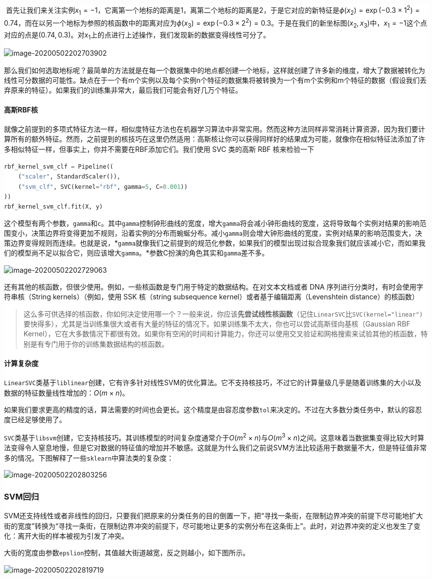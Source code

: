 ​	首先让我们来关注实例$x_1=-1$，它离第一个地标的距离是1，离第二个地标的距离是2，于是它对应的新特征是$\phi (x_2) =\exp(-0.3 \times 1^2)=0.74$，而在以另一个地标为参照的核函数中的距离对应为$\phi (x_3)=\exp(-0.3 \times 2^2)=0.3$。于是在我们的新坐标图$(x_2,x_3)$中，$x_1=-1$这个点对应的点是$(0.74,0.3)$。对$x_1$上的点进行上述操作，我们发现新的数据变得线性可分了。

![image-20200502202703902](https://pimags.oss-cn-beijing.aliyuncs.com/image-20200502202703902.png)

​	那么我们如何选取地标呢？最简单的方法就是在每一个数据集中的地点都创建一个地标，这样就创建了许多新的维度，增大了数据被转化为线性可分数据的可能性。缺点在于一个有m个实例以及每个实例n个特征的数据集将被转换为一个有m个实例和m个特征的数据（假设我们丢弃原来的特征）。如果我们的训练集非常大，最后我们可能会有好几万个特征。

#### 高斯RBF核

​	就像之前提到的多项式特征方法一样，相似度特征方法也在机器学习算法中非常实用。然而这种方法同样非常消耗计算资源，因为我们要计算所有的额外特征。然而，之前提到的核技巧在这里仍然适用：高斯核让你可以获得同样好的结果成为可能，就像你在相似特征法添加了许多相似特征一样，但事实上，你并不需要在RBF添加它们。我们使用 SVC 类的高斯 RBF 核来检验一下

```python
rbf_kernel_svm_clf = Pipeline(( 
	("scaler", StandardScaler()), 
    ("svm_clf", SVC(kernel="rbf", gamma=5, C=0.001))
)) 
rbf_kernel_svm_clf.fit(X, y)
```

​	这个模型有两个参数，`gamma`和`c`。其中`gamma`控制钟形曲线的宽度，增大`gamma`将会减小钟形曲线的宽度，这将导致每个实例对结果的影响范围变小，决策边界将变得更加不规则，沿着实例的分布而蜿蜒分布。减小`gamma`则会增大钟形曲线的宽度，实例对结果的影响范围变大，决策边界变得规则而连续。也就是说，*`gamma`就像我们之前提到的规范化参数，如果我们的模型出现过拟合现象我们就应该减小它，而如果我们的模型尚不足以拟合它，则应该增大`gamma`。*参数C扮演的角色其实和`gamma`差不多。

![image-20200502202729063](C:\Users\1\AppData\Roaming\Typora\typora-user-images\image-20200502202729063.png)

​	还有其他的核函数，但很少使用。例如，一些核函数是专门用于特定的数据结构。在对文本文档或者 DNA 序列进行分类时，有时会使用字符串核（String kernels）（例如，使用 SSK 核（string subsequence kernel）或者基于编辑距离（Levenshtein distance）的核函数）

>   这么多可供选择的核函数，你如何决定使用哪一个？一般来说，你应该**先尝试线性核函数**（记住`LinearSVC`比`SVC(kernel="linear")`要快得多），尤其是当训练集很大或者有大量的特征的情况下。如果训练集不太大，你也可以尝试高斯径向基核（Gaussian RBF Kernel），它在大多数情况下都很有效。如果你有空闲的时间和计算能力，你还可以使用交叉验证和网格搜索来试验其他的核函数，特别是有专门用于你的训练集数据结构的核函数。

#### 计算复杂度

​	`LinearSVC`类基于`liblinear`创建，它有许多针对线性SVM的优化算法。它不支持核技巧，不过它的计算量级几乎是随着训练集的大小以及数据的特征数量线性增加的：$O(m\times n)$。

​	如果我们要求更高的精度的话，算法需要的时间也会更长。这个精度是由容忍度参数`tol`来决定的。不过在大多数分类任务中，默认的容忍度已经足够使用了。

​	`SVC`类基于`libsvm`创建，它支持核技巧。其训练模型的时间复杂度通常介于$O(m^2\times n)$与$O(m^3\times n)$之间。这意味着当数据集变得比较大时算法变得令人窒息地慢，但是它对数据的特征值的增加并不敏感。这就是为什么我们之前说SVM方法比较适用于数据量不大，但是特征值非常多的情况。下图解释了一些`sklearn`中算法类的复杂度：

![image-20200502202803256](https://pimags.oss-cn-beijing.aliyuncs.com/image-20200502202803256.png)

### SVM回归

​	SVM还支持线性或者非线性的回归，只要我们把原来的分类任务的目的倒置一下，把“寻找一条街，在限制边界冲突的前提下尽可能地扩大街的宽度”转换为“寻找一条街，在限制边界冲突的前提下，尽可能地让更多的实例分布在这条街上”。此时，对边界冲突的定义也发生了变化：离开大街的样本被视为引发了冲突。

​	大街的宽度由参数`epslion`控制，其值越大街道越宽，反之则越小，如下图所示。

![image-20200502202819719](https://pimags.oss-cn-beijing.aliyuncs.com/image-20200502202819719.png)
